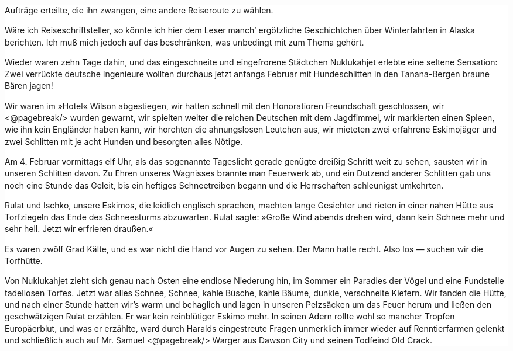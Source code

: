 Aufträge erteilte, die ihn zwangen, eine andere Reiseroute
zu wählen.

Wäre ich Reiseschriftsteller, so könnte ich hier dem
Leser manch’ ergötzliche Geschichtchen über Winterfahrten in
Alaska berichten. Ich muß mich jedoch auf das beschränken,
was unbedingt mit zum Thema gehört.

Wieder waren zehn Tage dahin, und das eingeschneite
und eingefrorene Städtchen Nuklukahjet erlebte eine seltene
Sensation: Zwei verrückte deutsche Ingenieure wollten durchaus
jetzt anfangs Februar mit Hundeschlitten in den Tanana-Bergen
braune Bären jagen!

Wir waren im »Hotel« Wilson abgestiegen, wir hatten
schnell mit den Honoratioren Freundschaft geschlossen, wir
<@pagebreak/>
wurden gewarnt, wir spielten weiter die reichen Deutschen
mit dem Jagdfimmel, wir markierten einen Spleen, wie
ihn kein Engländer haben kann, wir horchten die ahnungslosen
Leutchen aus, wir mieteten zwei erfahrene Eskimojäger
und zwei Schlitten mit je acht Hunden und besorgten
alles Nötige.

Am 4. Februar vormittags elf Uhr, als das sogenannte
Tageslicht gerade genügte dreißig Schritt weit zu sehen,
sausten wir in unseren Schlitten davon. Zu Ehren unseres
Wagnisses brannte man Feuerwerk ab, und ein Dutzend
anderer Schlitten gab uns noch eine Stunde das Geleit,
bis ein heftiges Schneetreiben begann und die Herrschaften
schleunigst umkehrten.

Rulat und Ischko, unsere Eskimos, die leidlich englisch
sprachen, machten lange Gesichter und rieten in einer nahen
Hütte aus Torfziegeln das Ende des Schneesturms abzuwarten.
Rulat sagte: »Große Wind abends drehen wird,
dann kein Schnee mehr und sehr hell. Jetzt wir erfrieren
draußen.«

Es waren zwölf Grad Kälte, und es war nicht die
Hand vor Augen zu sehen. Der Mann hatte recht. Also
los — suchen wir die Torfhütte.

Von Nuklukahjet zieht sich genau nach Osten eine
endlose Niederung hin, im Sommer ein Paradies der Vögel
und eine Fundstelle tadellosen Torfes. Jetzt war alles
Schnee, Schnee, kahle Büsche, kahle Bäume, dunkle, verschneite
Kiefern. Wir fanden die Hütte, und nach einer
Stunde hatten wir’s warm und behaglich und lagen in
unseren Pelzsäcken um das Feuer herum und ließen den
geschwätzigen Rulat erzählen. Er war kein reinblütiger
Eskimo mehr. In seinen Adern rollte wohl so mancher
Tropfen Europäerblut, und was er erzählte, ward durch
Haralds eingestreute Fragen unmerklich immer wieder auf
Renntierfarmen gelenkt und schließlich auch auf Mr. Samuel
<@pagebreak/>
Warger aus Dawson City und seinen Todfeind Old Crack.
